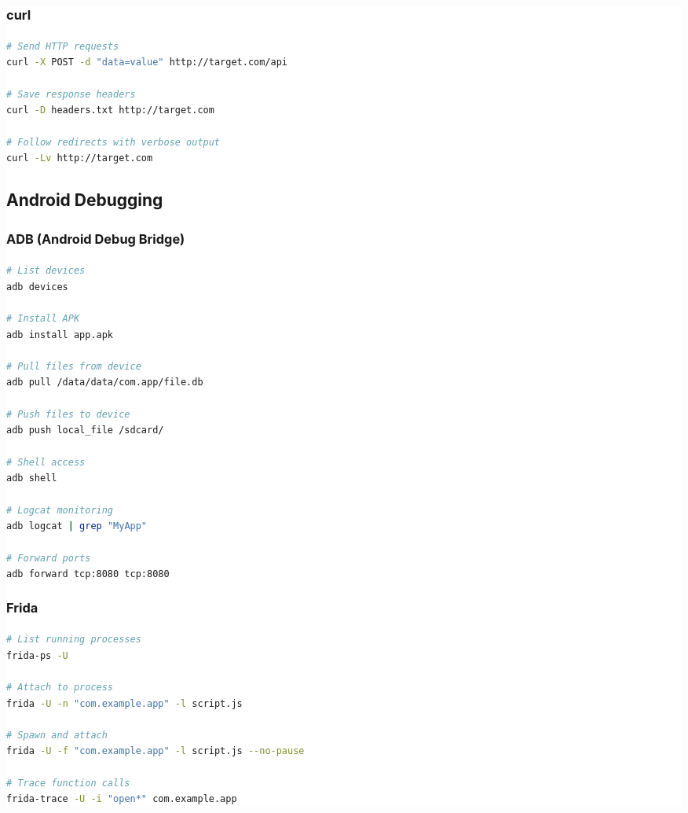 ### curl
```bash
# Send HTTP requests
curl -X POST -d "data=value" http://target.com/api

# Save response headers
curl -D headers.txt http://target.com

# Follow redirects with verbose output
curl -Lv http://target.com
```

## Android Debugging

### ADB (Android Debug Bridge)
```bash
# List devices
adb devices

# Install APK
adb install app.apk

# Pull files from device
adb pull /data/data/com.app/file.db

# Push files to device
adb push local_file /sdcard/

# Shell access
adb shell

# Logcat monitoring
adb logcat | grep "MyApp"

# Forward ports
adb forward tcp:8080 tcp:8080
```

### Frida
```bash
# List running processes
frida-ps -U

# Attach to process
frida -U -n "com.example.app" -l script.js

# Spawn and attach
frida -U -f "com.example.app" -l script.js --no-pause

# Trace function calls
frida-trace -U -i "open*" com.example.app
```
